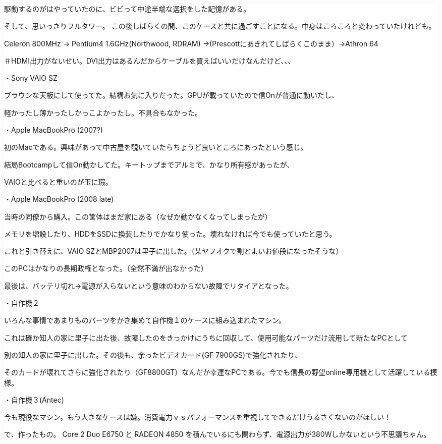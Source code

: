 駆動するのがはやっていたのに、ビビって中途半端な選択をした記憶がある。


そして、思いっきりフルタワー。 この後しばらくの間、このケースと共に過ごすことになる。中身はころころと変わっていたけれども。


Celeron 800MHz -> Pentium4 1.6GHz(Northwood, RDRAM) ->(Prescottにあきれてしばらくこのまま）->Athron 64


＃HDMI出力がないせい。DVI出力はあるんだからケーブルを買えばいいだけなんだけど、、、


・Sony VAIO SZ


ブラウンな天板にして使ってた。結構お気に入りだった。GPUが載っていたので信Onが普通に動いたし、


軽かったし薄かったしかっこよかったし。不具合もなかった。


・Apple MacBookPro (2007?)


初のMacである。興味があって中古屋を覗いていたらちょうど良いところにあったという感じ。


結局Bootcampして信On動かしてた。キートップまでアルミで、かなり所有感があったが、


VAIOと比べると重いのが玉に瑕。


・Apple MacBookPro (2008 late)


当時の同僚から購入。この筐体はまだ家にある（なぜか動かなくなってしまったが）


メモリを増設したり、HDDをSSDに換装したりでかなり使った。壊れなければ今でも使っていたと思う。


これと引き替えに、VAIO SZとMBP2007は里子に出した。（某ヤフオクで割とよいお値段になったそうな）


このPCはかなりの長期政権となった。（全然不満が出なかった）


最後は、バッテリ切れ→電源が入らないという意味のわからない故障でリタイアとなった。


・自作機２


いろんな事情であまりものパーツをかき集めて自作機１のケースに組み込まれたマシン。


これは確か知人の家に里子に出た後、故障したのをきっかけにうちに回収して、使用可能なパーツだけ流用して新たなPCとして


別の知人の家に里子に出した。その後も、余ったビデオカード(GF 7900GS)で強化されたり、


そのカードが壊れてさらに強化されたり（GF8800GT）なんだか幸運なPCである。今でも信長の野望online専用機として活躍している模様。


・自作機３(Antec)


今も現役なマシン。もう大きなケースは嫌。消費電力ｖｓパフォーマンスを重視してできるだけうるさくないのがほしい！


で、作ったもの。 Core 2 Duo E6750 と RADEON 4850 を積んでいるにも関わらず、電源出力が380Wしかないという不思議ちゃん。
